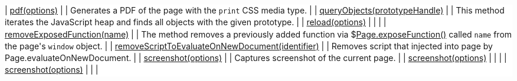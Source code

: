| [pdf(options)](./puppeteer.page.pdf.md)                                                                    |           | Generates a PDF of the page with the <code>print</code> CSS media type.                                                                                                                                                                                                                                                                                                                                                                                                                                                                                                                                 |
| [queryObjects(prototypeHandle)](./puppeteer.page.queryobjects.md)                                          |           | This method iterates the JavaScript heap and finds all objects with the given prototype.                                                                                                                                                                                                                                                                                                                                                                                                                                                                                                                |
| [reload(options)](./puppeteer.page.reload.md)                                                              |           |                                                                                                                                                                                                                                                                                                                                                                                                                                                                                                                                                                                                         |
| [removeExposedFunction(name)](./puppeteer.page.removeexposedfunction.md)                                   |           | The method removes a previously added function via $[Page.exposeFunction()](./puppeteer.page.exposefunction.md) called <code>name</code> from the page's <code>window</code> object.                                                                                                                                                                                                                                                                                                                                                                                                                    |
| [removeScriptToEvaluateOnNewDocument(identifier)](./puppeteer.page.removescripttoevaluateonnewdocument.md) |           | Removes script that injected into page by Page.evaluateOnNewDocument.                                                                                                                                                                                                                                                                                                                                                                                                                                                                                                                                   |
| [screenshot(options)](./puppeteer.page.screenshot.md)                                                      |           | Captures screenshot of the current page.                                                                                                                                                                                                                                                                                                                                                                                                                                                                                                                                                                |
| [screenshot(options)](./puppeteer.page.screenshot_1.md)                                                    |           |                                                                                                                                                                                                                                                                                                                                                                                                                                                                                                                                                                                                         |
| [screenshot(options)](./puppeteer.page.screenshot_2.md)                                                    |           |                                                                                                                                                                                                                                                                                                                                                                                                                                                                                                                                                                                                         |